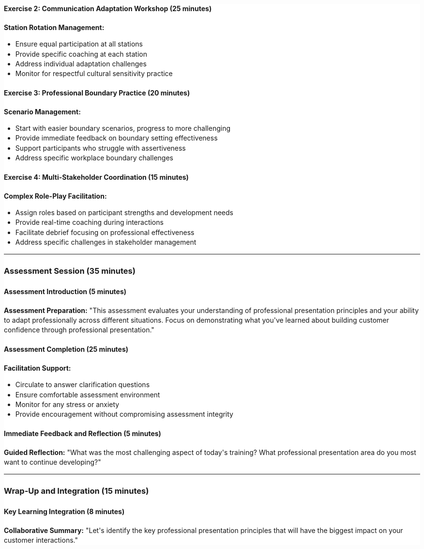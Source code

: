 #### Exercise 2: Communication Adaptation Workshop (25 minutes)
**Station Rotation Management:**
- Ensure equal participation at all stations
- Provide specific coaching at each station
- Address individual adaptation challenges
- Monitor for respectful cultural sensitivity practice

#### Exercise 3: Professional Boundary Practice (20 minutes)
**Scenario Management:**
- Start with easier boundary scenarios, progress to more challenging
- Provide immediate feedback on boundary setting effectiveness
- Support participants who struggle with assertiveness
- Address specific workplace boundary challenges

#### Exercise 4: Multi-Stakeholder Coordination (15 minutes)
**Complex Role-Play Facilitation:**
- Assign roles based on participant strengths and development needs
- Provide real-time coaching during interactions
- Facilitate debrief focusing on professional effectiveness
- Address specific challenges in stakeholder management

---

### Assessment Session (35 minutes)

#### Assessment Introduction (5 minutes)
**Assessment Preparation:**
"This assessment evaluates your understanding of professional presentation principles and your ability to adapt professionally across different situations. Focus on demonstrating what you've learned about building customer confidence through professional presentation."

#### Assessment Completion (25 minutes)
**Facilitation Support:**
- Circulate to answer clarification questions
- Ensure comfortable assessment environment
- Monitor for any stress or anxiety
- Provide encouragement without compromising assessment integrity

#### Immediate Feedback and Reflection (5 minutes)
**Guided Reflection:**
"What was the most challenging aspect of today's training? What professional presentation area do you most want to continue developing?"

---

### Wrap-Up and Integration (15 minutes)

#### Key Learning Integration (8 minutes)
**Collaborative Summary:**
"Let's identify the key professional presentation principles that will have the biggest impact on your customer interactions."
